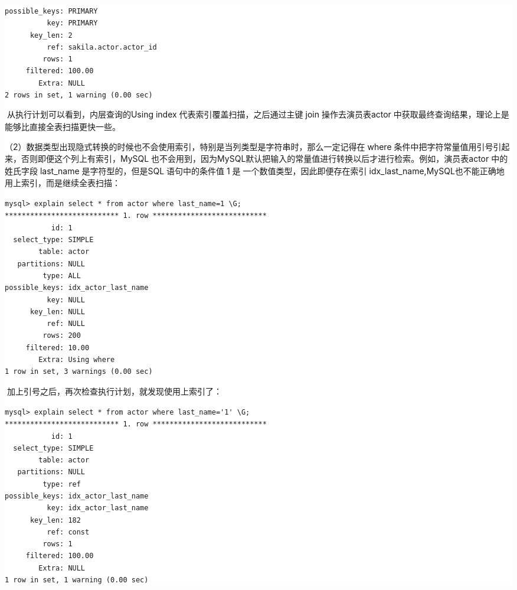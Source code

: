    ```mysql
   possible_keys: PRIMARY
             key: PRIMARY
         key_len: 2
             ref: sakila.actor.actor_id
            rows: 1
        filtered: 100.00
           Extra: NULL
   2 rows in set, 1 warning (0.00 sec)
   ```

   ​		从执行计划可以看到，内层查询的Using index 代表索引覆盖扫描，之后通过主键 join 操作去演员表actor 中获取最终查询结果，理论上是能够比直接全表扫描更快一些。

   （2）数据类型出现隐式转换的时候也不会使用索引，特别是当列类型是字符串时，那么一定记得在 where 条件中把字符常量值用引号引起来，否则即便这个列上有索引，MySQL 也不会用到，因为MySQL默认把输入的常量值进行转换以后才进行检索。例如，演员表actor 中的姓氏字段 last_name 是字符型的，但是SQL 语句中的条件值 1 是 一个数值类型，因此即便存在索引 idx_last_name,MySQL也不能正确地用上索引，而是继续全表扫描：

   ```mysql
   mysql> explain select * from actor where last_name=1 \G;
   *************************** 1. row ***************************
              id: 1
     select_type: SIMPLE
           table: actor
      partitions: NULL
            type: ALL
   possible_keys: idx_actor_last_name
             key: NULL
         key_len: NULL
             ref: NULL
            rows: 200
        filtered: 10.00
           Extra: Using where
   1 row in set, 3 warnings (0.00 sec)
   ```

   ​		加上引号之后，再次检查执行计划，就发现使用上索引了：

   ```mysql
   mysql> explain select * from actor where last_name='1' \G;
   *************************** 1. row ***************************
              id: 1
     select_type: SIMPLE
           table: actor
      partitions: NULL
            type: ref
   possible_keys: idx_actor_last_name
             key: idx_actor_last_name
         key_len: 182
             ref: const
            rows: 1
        filtered: 100.00
           Extra: NULL
   1 row in set, 1 warning (0.00 sec)
   ```
